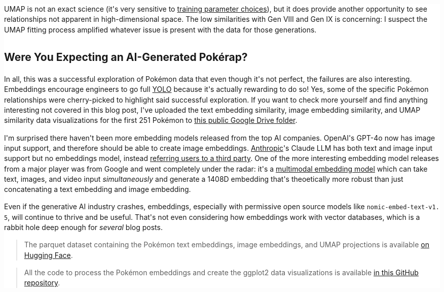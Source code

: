 UMAP is not an exact science (it's very sensitive to [training parameter choices](https://umap-learn.readthedocs.io/en/latest/parameters.html)), but it does provide another opportunity to see relationships not apparent in high-dimensional space. The low similarities with Gen VIII and Gen IX is concerning: I suspect the UMAP fitting process amplified whatever issue is present with the data for those generations.

## Were You Expecting an AI-Generated Pokérap?

In all, this was a successful exploration of Pokémon data that even though it's not perfect, the failures are also interesting. Embeddings encourage engineers to go full [YOLO](https://www.dictionary.com/browse/yolo) because it's actually rewarding to do so! Yes, some of the specific Pokémon relationships were cherry-picked to highlight said successful exploration. If you want to check more yourself and find anything interesting not covered in this blog post, I've uploaded the text embedding similarity, image embedding similarity, and UMAP similarity data visualizations for the first 251 Pokémon to [this public Google Drive folder](https://drive.google.com/drive/folders/132e-OXucJUqh-0YmqkjKVhXiBqocYTV5?usp=sharing).

I'm surprised there haven't been more embedding models released from the top AI companies. OpenAI's GPT-4o now has image input support, and therefore should be able to create image embeddings. [Anthropic](https://www.anthropic.com)'s Claude LLM has both text and image input support but no embeddings model, instead [referring users to a third party](https://docs.anthropic.com/en/docs/build-with-claude/embeddings). One of the more interesting embedding model releases from a major player was from Google and went completely under the radar: it's a [multimodal embedding model](https://cloud.google.com/vertex-ai/generative-ai/docs/embeddings/get-multimodal-embeddings) which can take text, images, and video input _simultaneously_ and generate a 1408D embedding that's theoetically more robust than just concatenating a text embedding and image embedding.

Even if the generative AI industry crashes, embeddings, especially with permissive open source models like `nomic-embed-text-v1.5`, will continue to thrive and be useful. That's not even considering how embeddings work with vector databases, which is a rabbit hole deep enough for _several_ blog posts.

> The parquet dataset containing the Pokémon text embeddings, image embeddings, and UMAP projections is available [on Hugging Face](https://huggingface.co/datasets/minimaxir/pokemon-embeddings).

> All the code to process the Pokémon embeddings and create the ggplot2 data visualizations is available [in this GitHub repository](https://github.com/minimaxir/pokemon-embeddings).
